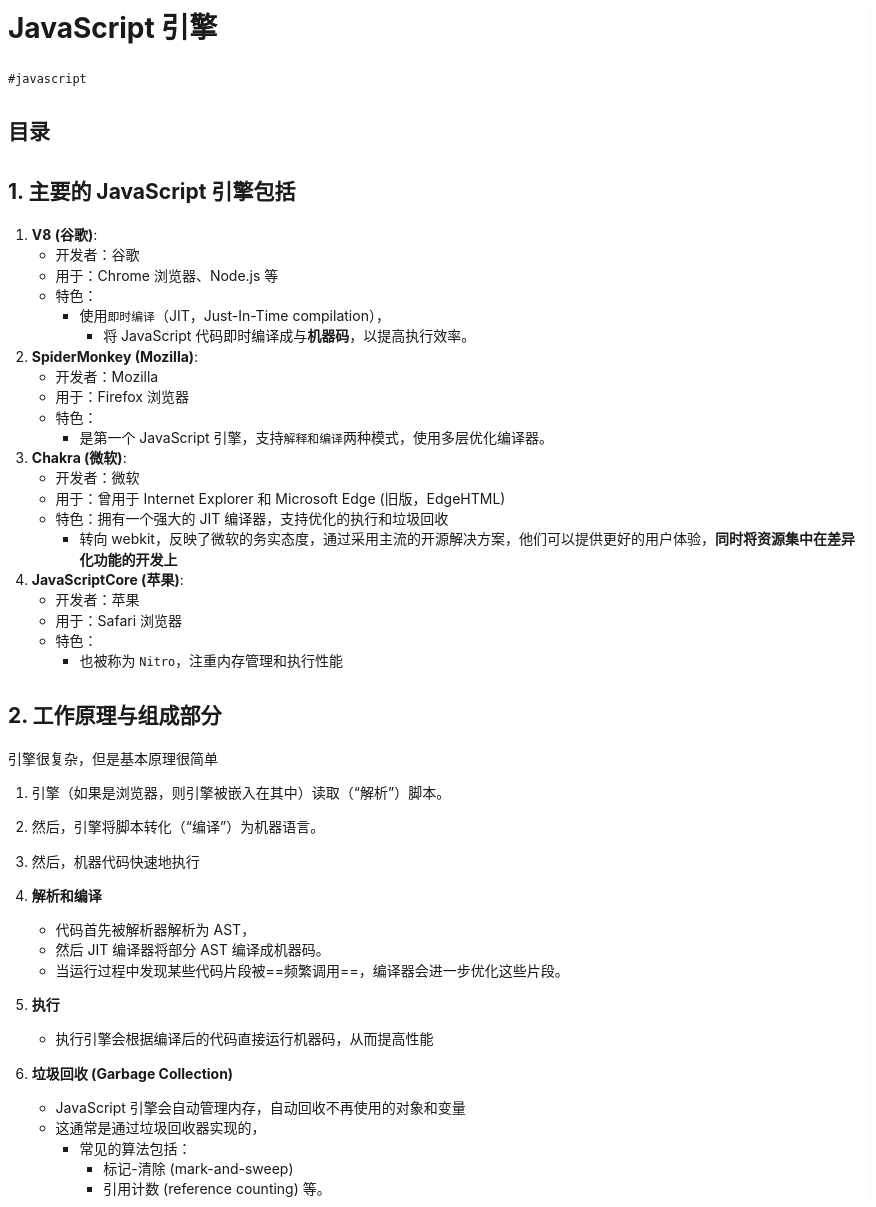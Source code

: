 
# JavaScript 引擎

`#javascript` 


## 目录

 ## 1. 主要的 JavaScript 引擎包括 

1. **V8 (谷歌)**:
	- 开发者：谷歌
	- 用于：Chrome 浏览器、Node.js 等
	- 特色：
		- 使用`即时编译`（JIT，Just-In-Time compilation），
			- 将 JavaScript 代码即时编译成与**机器码**，以提高执行效率。
2. **SpiderMonkey (Mozilla)**:
	- 开发者：Mozilla
	- 用于：Firefox 浏览器
	- 特色：
		- 是第一个 JavaScript 引擎，支持`解释和编译`两种模式，使用多层优化编译器。
3. **Chakra (微软)**:
	- 开发者：微软
	- 用于：曾用于 Internet Explorer 和 Microsoft Edge (旧版，EdgeHTML)
	- 特色：拥有一个强大的 JIT 编译器，支持优化的执行和垃圾回收
		- 转向 webkit，反映了微软的务实态度，通过采用主流的开源解决方案，他们可以提供更好的用户体验，**同时将资源集中在差异化功能的开发上**
4. **JavaScriptCore (苹果)**:
	- 开发者：苹果
	- 用于：Safari 浏览器
	- 特色：
		- 也被称为 `Nitro`，注重内存管理和执行性能

## 2. 工作原理与组成部分

引擎很复杂，但是基本原理很简单

1. 引擎（如果是浏览器，则引擎被嵌入在其中）读取（“解析”）脚本。
2. 然后，引擎将脚本转化（“编译”）为机器语言。
3. 然后，机器代码快速地执行

1. **解析和编译**
	- 代码首先被解析器解析为 AST，
	- 然后 JIT 编译器将部分 AST 编译成机器码。
	- 当运行过程中发现某些代码片段被==频繁调用==，编译器会进一步优化这些片段。
2. **执行**
	- 执行引擎会根据编译后的代码直接运行机器码，从而提高性能
3. **垃圾回收 (Garbage Collection)**
	- JavaScript 引擎会自动管理内存，自动回收不再使用的对象和变量
	- 这通常是通过垃圾回收器实现的，
		- 常见的算法包括：
			- 标记-清除 (mark-and-sweep)
			- 引用计数 (reference counting) 等。
